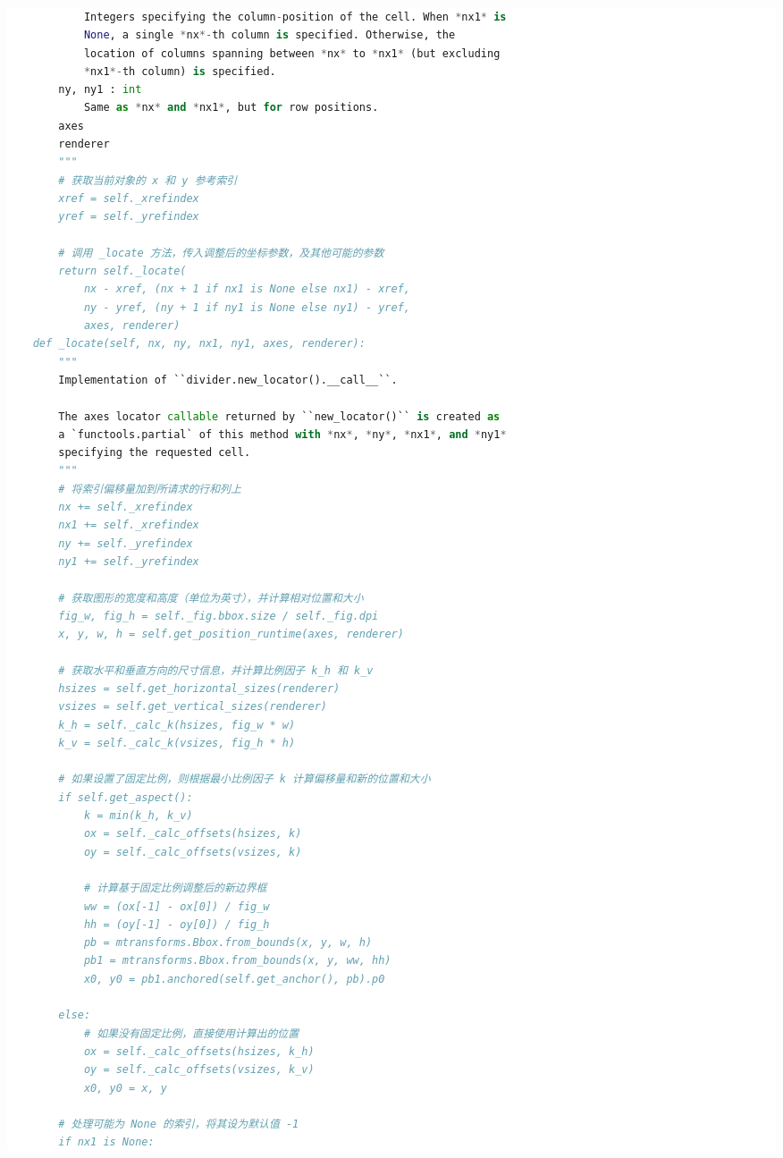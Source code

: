 ```py
            Integers specifying the column-position of the cell. When *nx1* is
            None, a single *nx*-th column is specified. Otherwise, the
            location of columns spanning between *nx* to *nx1* (but excluding
            *nx1*-th column) is specified.
        ny, ny1 : int
            Same as *nx* and *nx1*, but for row positions.
        axes
        renderer
        """
        # 获取当前对象的 x 和 y 参考索引
        xref = self._xrefindex
        yref = self._yrefindex
        
        # 调用 _locate 方法，传入调整后的坐标参数，及其他可能的参数
        return self._locate(
            nx - xref, (nx + 1 if nx1 is None else nx1) - xref,
            ny - yref, (ny + 1 if ny1 is None else ny1) - yref,
            axes, renderer)
    def _locate(self, nx, ny, nx1, ny1, axes, renderer):
        """
        Implementation of ``divider.new_locator().__call__``.

        The axes locator callable returned by ``new_locator()`` is created as
        a `functools.partial` of this method with *nx*, *ny*, *nx1*, and *ny1*
        specifying the requested cell.
        """
        # 将索引偏移量加到所请求的行和列上
        nx += self._xrefindex
        nx1 += self._xrefindex
        ny += self._yrefindex
        ny1 += self._yrefindex

        # 获取图形的宽度和高度（单位为英寸），并计算相对位置和大小
        fig_w, fig_h = self._fig.bbox.size / self._fig.dpi
        x, y, w, h = self.get_position_runtime(axes, renderer)

        # 获取水平和垂直方向的尺寸信息，并计算比例因子 k_h 和 k_v
        hsizes = self.get_horizontal_sizes(renderer)
        vsizes = self.get_vertical_sizes(renderer)
        k_h = self._calc_k(hsizes, fig_w * w)
        k_v = self._calc_k(vsizes, fig_h * h)

        # 如果设置了固定比例，则根据最小比例因子 k 计算偏移量和新的位置和大小
        if self.get_aspect():
            k = min(k_h, k_v)
            ox = self._calc_offsets(hsizes, k)
            oy = self._calc_offsets(vsizes, k)

            # 计算基于固定比例调整后的新边界框
            ww = (ox[-1] - ox[0]) / fig_w
            hh = (oy[-1] - oy[0]) / fig_h
            pb = mtransforms.Bbox.from_bounds(x, y, w, h)
            pb1 = mtransforms.Bbox.from_bounds(x, y, ww, hh)
            x0, y0 = pb1.anchored(self.get_anchor(), pb).p0

        else:
            # 如果没有固定比例，直接使用计算出的位置
            ox = self._calc_offsets(hsizes, k_h)
            oy = self._calc_offsets(vsizes, k_v)
            x0, y0 = x, y

        # 处理可能为 None 的索引，将其设为默认值 -1
        if nx1 is None:
```